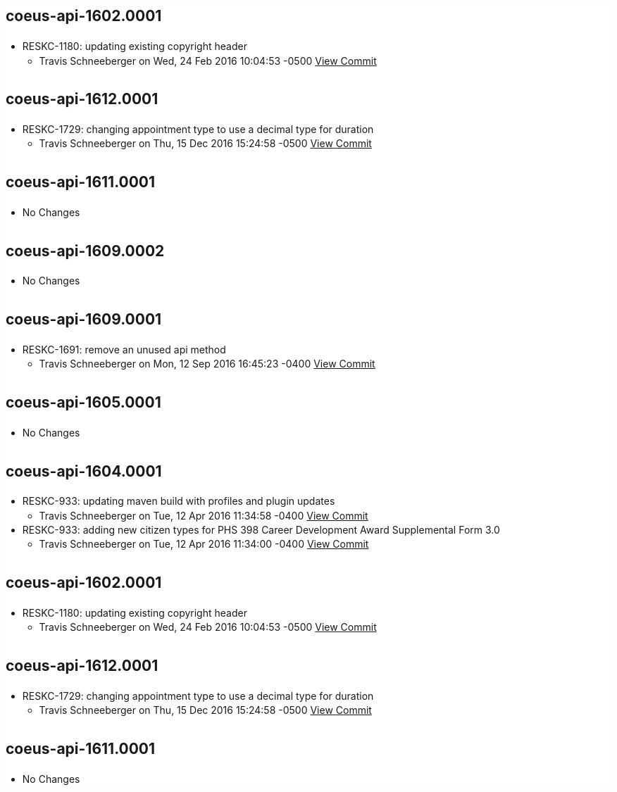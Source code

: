 ## coeus-api-1602.0001
* RESKC-1180: updating existing copyright header
  * Travis Schneeberger on Wed, 24 Feb 2016 10:04:53 -0500 [View Commit](../../commit/ebecf0ec17d38c1974938d82f55fe4f8ae898596)

## coeus-api-1612.0001
* RESKC-1729: changing appointment type to use a decimal type for duration
  * Travis Schneeberger on Thu, 15 Dec 2016 15:24:58 -0500 [View Commit](../../commit/96b733b3f286c1a81fb4e231a054c0f97ffd9c85)

## coeus-api-1611.0001
* No Changes


## coeus-api-1609.0002
* No Changes


## coeus-api-1609.0001
* RESKC-1691: remove an unused api method
  * Travis Schneeberger on Mon, 12 Sep 2016 16:45:23 -0400 [View Commit](../../commit/7d8c92bfd01d79de015123730849c77e1d13a6b1)

## coeus-api-1605.0001
* No Changes


## coeus-api-1604.0001
* RESKC-933: updating maven build with profiles and plugin updates
  * Travis Schneeberger on Tue, 12 Apr 2016 11:34:58 -0400 [View Commit](../../commit/6f1f4059d46404c83d446441ed2de3b5ab70b3d0)
* RESKC-933: adding new citizen types for PHS 398 Career Development Award Supplemental Form 3.0
  * Travis Schneeberger on Tue, 12 Apr 2016 11:34:00 -0400 [View Commit](../../commit/5b3b63241474160c300895a0a7013b5d7f417373)

## coeus-api-1602.0001
* RESKC-1180: updating existing copyright header
  * Travis Schneeberger on Wed, 24 Feb 2016 10:04:53 -0500 [View Commit](../../commit/ebecf0ec17d38c1974938d82f55fe4f8ae898596)

## coeus-api-1612.0001
* RESKC-1729: changing appointment type to use a decimal type for duration
  * Travis Schneeberger on Thu, 15 Dec 2016 15:24:58 -0500 [View Commit](../../commit/96b733b3f286c1a81fb4e231a054c0f97ffd9c85)

## coeus-api-1611.0001
* No Changes

